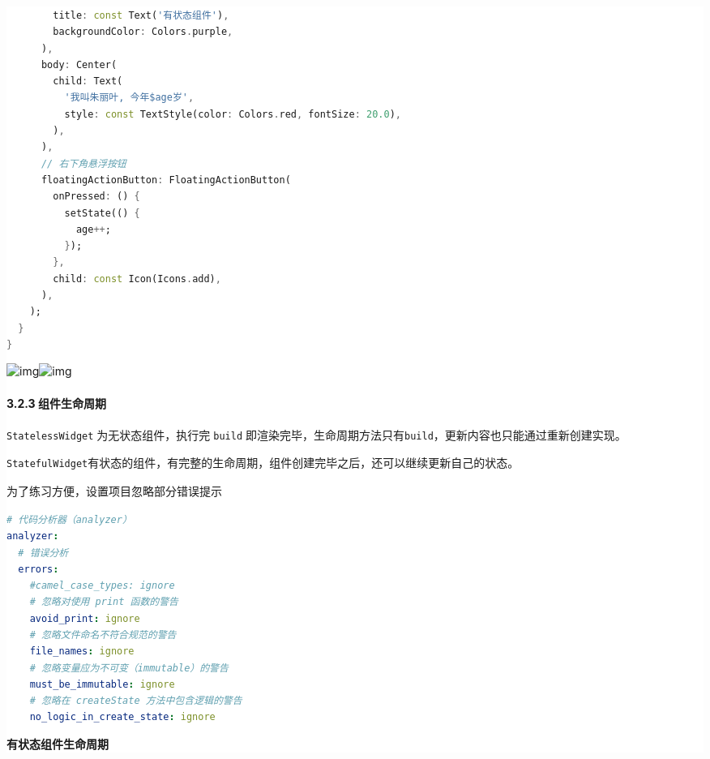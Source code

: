```dart
        title: const Text('有状态组件'),
        backgroundColor: Colors.purple,
      ),
      body: Center(
        child: Text(
          '我叫朱丽叶, 今年$age岁',
          style: const TextStyle(color: Colors.red, fontSize: 20.0),
        ),
      ),
      // 右下角悬浮按钮
      floatingActionButton: FloatingActionButton(
        onPressed: () {
          setState(() {
            age++;
          });
        },
        child: const Icon(Icons.add),
      ),
    );
  }
}
```

![img](https://cdn.nlark.com/yuque/0/2024/png/38706227/1722437333143-9b79683d-03b4-47d1-979e-344ca8fd3aee.png)![img](https://cdn.nlark.com/yuque/0/2024/png/38706227/1722437356912-11e3b868-9834-4df4-8d90-54a44a8c3f90.png)

#### 3.2.3 组件生命周期

`StatelessWidget` 为无状态组件，执行完 `build` 即渲染完毕，生命周期方法只有`build`，更新内容也只能通过重新创建实现。

`StatefulWidget`有状态的组件，有完整的生命周期，组件创建完毕之后，还可以继续更新自己的状态。

为了练习方便，设置项目忽略部分错误提示



```yaml
# 代码分析器（analyzer）
analyzer:
  # 错误分析
  errors:
    #camel_case_types: ignore
    # 忽略对使用 print 函数的警告
    avoid_print: ignore
    # 忽略文件命名不符合规范的警告
    file_names: ignore
    # 忽略变量应为不可变（immutable）的警告
    must_be_immutable: ignore
    # 忽略在 createState 方法中包含逻辑的警告
    no_logic_in_create_state: ignore
```



**有状态组件生命周期**
